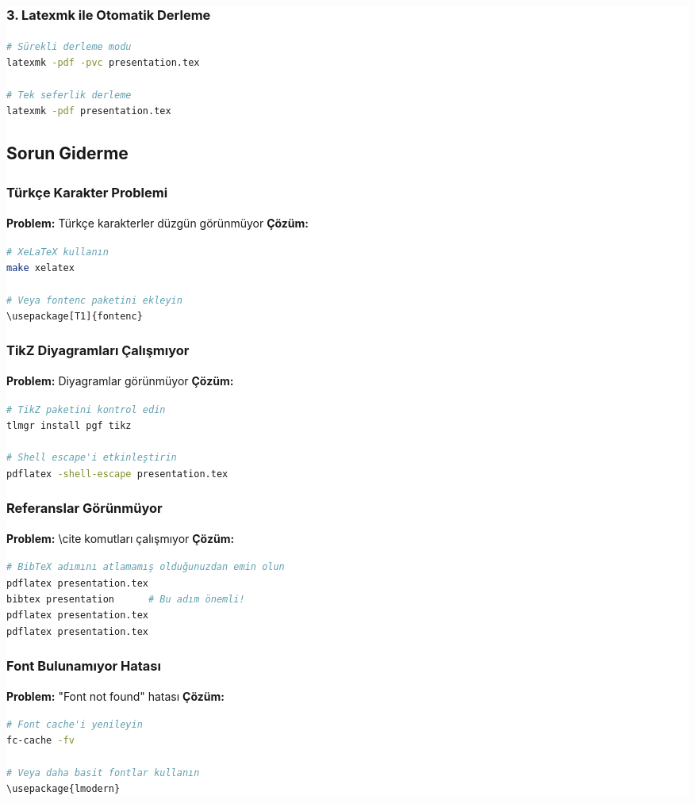 ### 3. Latexmk ile Otomatik Derleme

```bash
# Sürekli derleme modu
latexmk -pdf -pvc presentation.tex

# Tek seferlik derleme
latexmk -pdf presentation.tex
```

## Sorun Giderme

### Türkçe Karakter Problemi

**Problem:** Türkçe karakterler düzgün görünmüyor
**Çözüm:**
```bash
# XeLaTeX kullanın
make xelatex

# Veya fontenc paketini ekleyin
\usepackage[T1]{fontenc}
```

### TikZ Diyagramları Çalışmıyor

**Problem:** Diyagramlar görünmüyor
**Çözüm:**
```bash
# TikZ paketini kontrol edin
tlmgr install pgf tikz

# Shell escape'i etkinleştirin
pdflatex -shell-escape presentation.tex
```

### Referanslar Görünmüyor

**Problem:** \cite komutları çalışmıyor
**Çözüm:**
```bash
# BibTeX adımını atlamamış olduğunuzdan emin olun
pdflatex presentation.tex
bibtex presentation      # Bu adım önemli!
pdflatex presentation.tex
pdflatex presentation.tex
```

### Font Bulunamıyor Hatası

**Problem:** "Font not found" hatası
**Çözüm:**
```bash
# Font cache'i yenileyin
fc-cache -fv

# Veya daha basit fontlar kullanın
\usepackage{lmodern}
```
